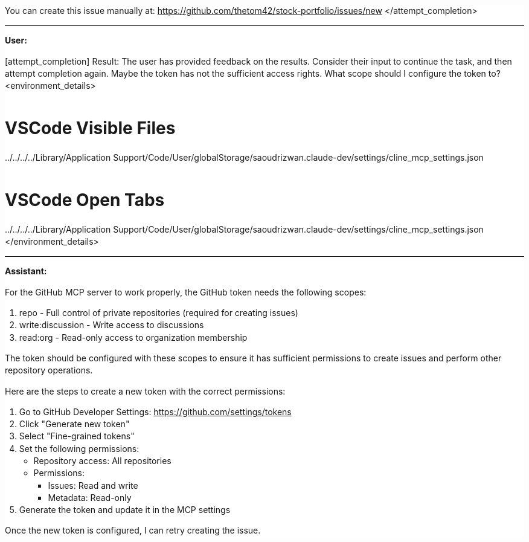 You can create this issue manually at: <https://github.com/thetom42/stock-portfolio/issues/new>
</result>
</attempt_completion>

---

**User:**

[attempt_completion] Result:
The user has provided feedback on the results. Consider their input to continue the task, and then attempt completion again.
<feedback>
Maybe the token has not the sufficient access rights. What scope should I configure the token to?
</feedback>
<environment_details>

# VSCode Visible Files

../../../../Library/Application Support/Code/User/globalStorage/saoudrizwan.claude-dev/settings/cline_mcp_settings.json

# VSCode Open Tabs

../../../../Library/Application Support/Code/User/globalStorage/saoudrizwan.claude-dev/settings/cline_mcp_settings.json
</environment_details>

---

**Assistant:**

<thinking>
For the GitHub MCP server to work properly, the GitHub token needs the following scopes:

1. repo - Full control of private repositories (required for creating issues)
2. write:discussion - Write access to discussions
3. read:org - Read-only access to organization membership

The token should be configured with these scopes to ensure it has sufficient permissions to create issues and perform other repository operations.

Here are the steps to create a new token with the correct permissions:

1. Go to GitHub Developer Settings: <https://github.com/settings/tokens>
2. Click "Generate new token"
3. Select "Fine-grained tokens"
4. Set the following permissions:
   - Repository access: All repositories
   - Permissions:
     - Issues: Read and write
     - Metadata: Read-only
5. Generate the token and update it in the MCP settings

Once the new token is configured, I can retry creating the issue.
</thinking>
